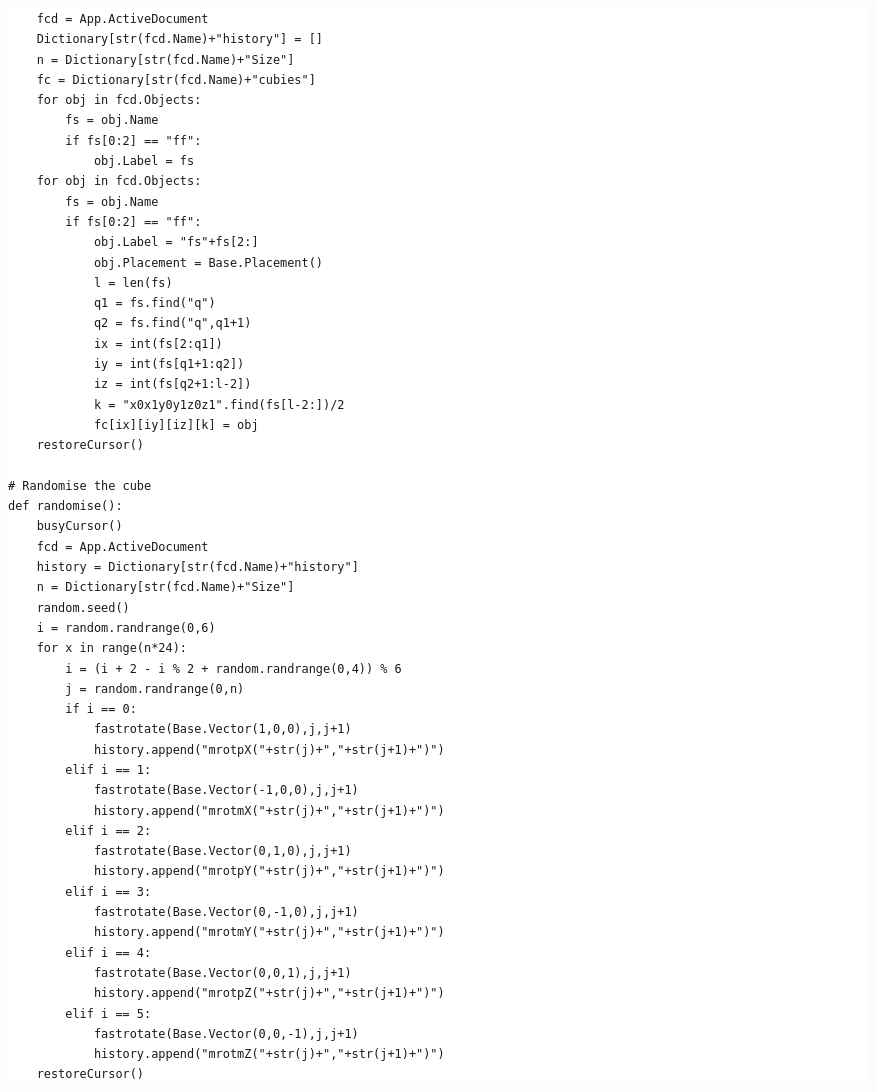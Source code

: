         fcd = App.ActiveDocument
        Dictionary[str(fcd.Name)+"history"] = []
        n = Dictionary[str(fcd.Name)+"Size"]
        fc = Dictionary[str(fcd.Name)+"cubies"]
        for obj in fcd.Objects:
            fs = obj.Name
            if fs[0:2] == "ff":
                obj.Label = fs
        for obj in fcd.Objects:
            fs = obj.Name
            if fs[0:2] == "ff":
                obj.Label = "fs"+fs[2:]
                obj.Placement = Base.Placement()
                l = len(fs)
                q1 = fs.find("q")
                q2 = fs.find("q",q1+1)
                ix = int(fs[2:q1])
                iy = int(fs[q1+1:q2])
                iz = int(fs[q2+1:l-2])
                k = "x0x1y0y1z0z1".find(fs[l-2:])/2
                fc[ix][iy][iz][k] = obj
        restoreCursor()

    # Randomise the cube
    def randomise():
        busyCursor()
        fcd = App.ActiveDocument
        history = Dictionary[str(fcd.Name)+"history"]
        n = Dictionary[str(fcd.Name)+"Size"]
        random.seed()
        i = random.randrange(0,6)
        for x in range(n*24):
            i = (i + 2 - i % 2 + random.randrange(0,4)) % 6
            j = random.randrange(0,n)
            if i == 0:
                fastrotate(Base.Vector(1,0,0),j,j+1)
                history.append("mrotpX("+str(j)+","+str(j+1)+")")
            elif i == 1:
                fastrotate(Base.Vector(-1,0,0),j,j+1)
                history.append("mrotmX("+str(j)+","+str(j+1)+")")
            elif i == 2:
                fastrotate(Base.Vector(0,1,0),j,j+1)
                history.append("mrotpY("+str(j)+","+str(j+1)+")")
            elif i == 3:
                fastrotate(Base.Vector(0,-1,0),j,j+1)
                history.append("mrotmY("+str(j)+","+str(j+1)+")")
            elif i == 4:
                fastrotate(Base.Vector(0,0,1),j,j+1)
                history.append("mrotpZ("+str(j)+","+str(j+1)+")")
            elif i == 5:
                fastrotate(Base.Vector(0,0,-1),j,j+1)
                history.append("mrotmZ("+str(j)+","+str(j+1)+")")
        restoreCursor()
